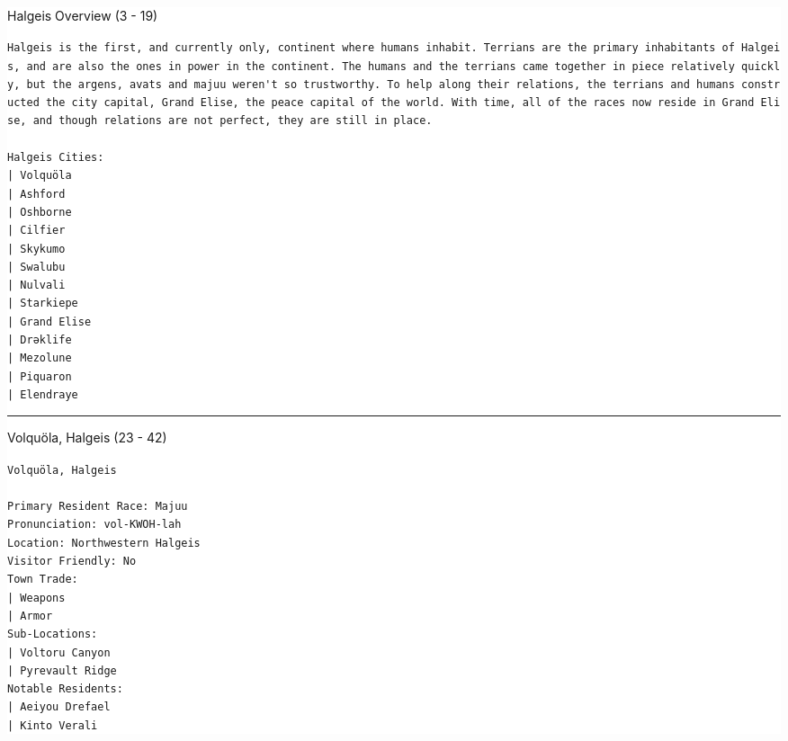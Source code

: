 Halgeis Overview (3 - 19)

    Halgeis is the first, and currently only, continent where humans inhabit. Terrians are the primary inhabitants of Halgeis, and are also the ones in power in the continent. The humans and the terrians came together in piece relatively quickly, but the argens, avats and majuu weren't so trustworthy. To help along their relations, the terrians and humans constructed the city capital, Grand Elise, the peace capital of the world. With time, all of the races now reside in Grand Elise, and though relations are not perfect, they are still in place.

    Halgeis Cities:
    | Volquöla
    | Ashford
    | Oshborne
    | Cilfier
    | Skykumo
    | Swalubu
    | Nulvali
    | Starkiepe
    | Grand Elise
    | Drəklife
    | Mezolune
    | Piquaron
    | Elendraye
______________________________________________________________________________________________________________________

Volquöla, Halgeis (23 - 42)

    Volquöla, Halgeis

    Primary Resident Race: Majuu
    Pronunciation: vol-KWOH-lah
    Location: Northwestern Halgeis
    Visitor Friendly: No
    Town Trade:
    | Weapons
    | Armor
    Sub-Locations:
    | Voltoru Canyon
    | Pyrevault Ridge
    Notable Residents:
    | Aeiyou Drefael
    | Kinto Verali
